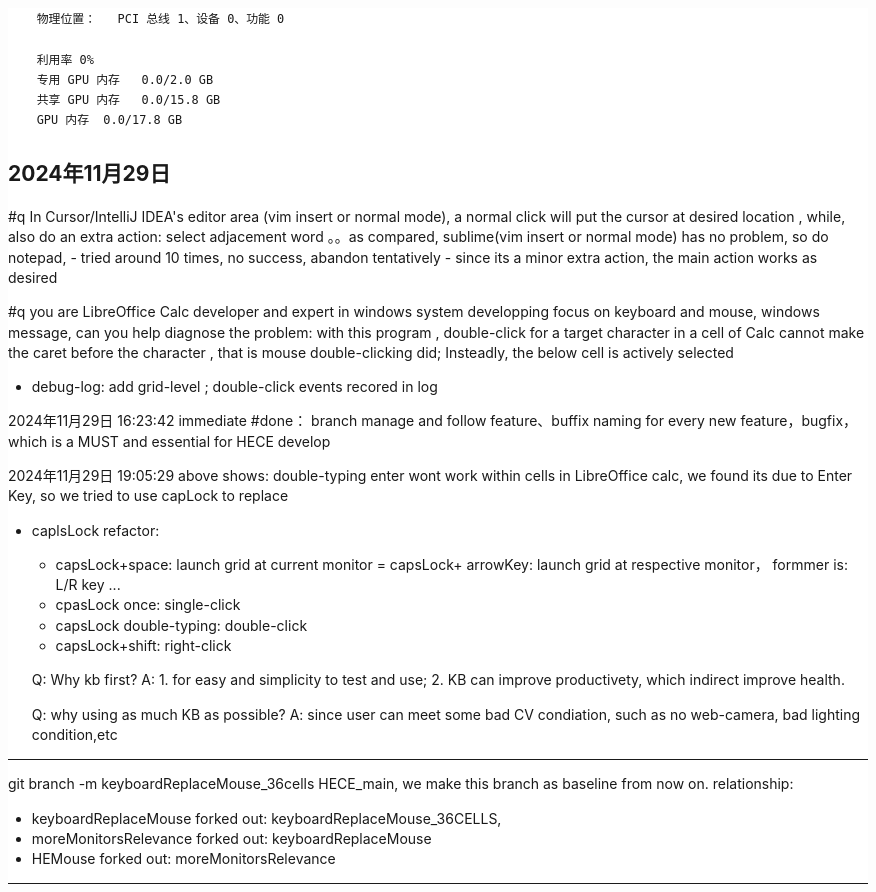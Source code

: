 ```
	物理位置：	PCI 总线 1、设备 0、功能 0

	利用率	0%
	专用 GPU 内存	0.0/2.0 GB
	共享 GPU 内存	0.0/15.8 GB
	GPU 内存	0.0/17.8 GB

```


## 2024年11月29日

 #q In Cursor/IntelliJ IDEA's editor area (vim insert or normal mode), a normal click will put the cursor at desired location , while, also do an extra action: select adjacement word 。。as compared, sublime(vim insert or normal mode) has no problem, so do notepad, 
 	- tried around 10 times, no success, abandon tentatively
 		- since its a minor extra action, the main action works as desired


 #q you are LibreOffice Calc developer and expert in windows system developping focus on keyboard and mouse, windows message, can you help diagnose the problem:   with this program , double-click for a target character in a cell of Calc cannot make the caret before the character , that is mouse double-clicking did;  Insteadly,  the below cell is actively selected 


 - debug-log: add grid-level ; double-click events recored in log

 2024年11月29日 16:23:42
 immediate #done： branch manage and follow feature、buffix naming for every new feature，bugfix， which is a MUST and essential for HECE develop


2024年11月29日 19:05:29
above shows: double-typing enter wont work within cells in LibreOffice calc, we found its due to Enter Key, so we tried to use capLock to replace

- caplsLock refactor:
	- capsLock+space: launch grid at current monitor
	= capsLock+ arrowKey: launch grid at respective monitor， formmer is: L/R key ...
	- cpasLock once: single-click
	- capsLock double-typing: double-click
	- capsLock+shift: right-click

	Q: Why kb first? 
	A: 1. for easy and simplicity to test and use; 2. KB can improve productivety, which indirect improve health.

	Q: why using as much KB as possible?
	A: since user can meet some bad CV condiation, such as no web-camera, bad lighting condition,etc

---
git branch -m keyboardReplaceMouse_36cells HECE_main, we make this branch as baseline from now on.
relationship: 
- keyboardReplaceMouse forked out: keyboardReplaceMouse_36CELLS,
- moreMonitorsRelevance forked out: keyboardReplaceMouse
- HEMouse forked out: moreMonitorsRelevance

---